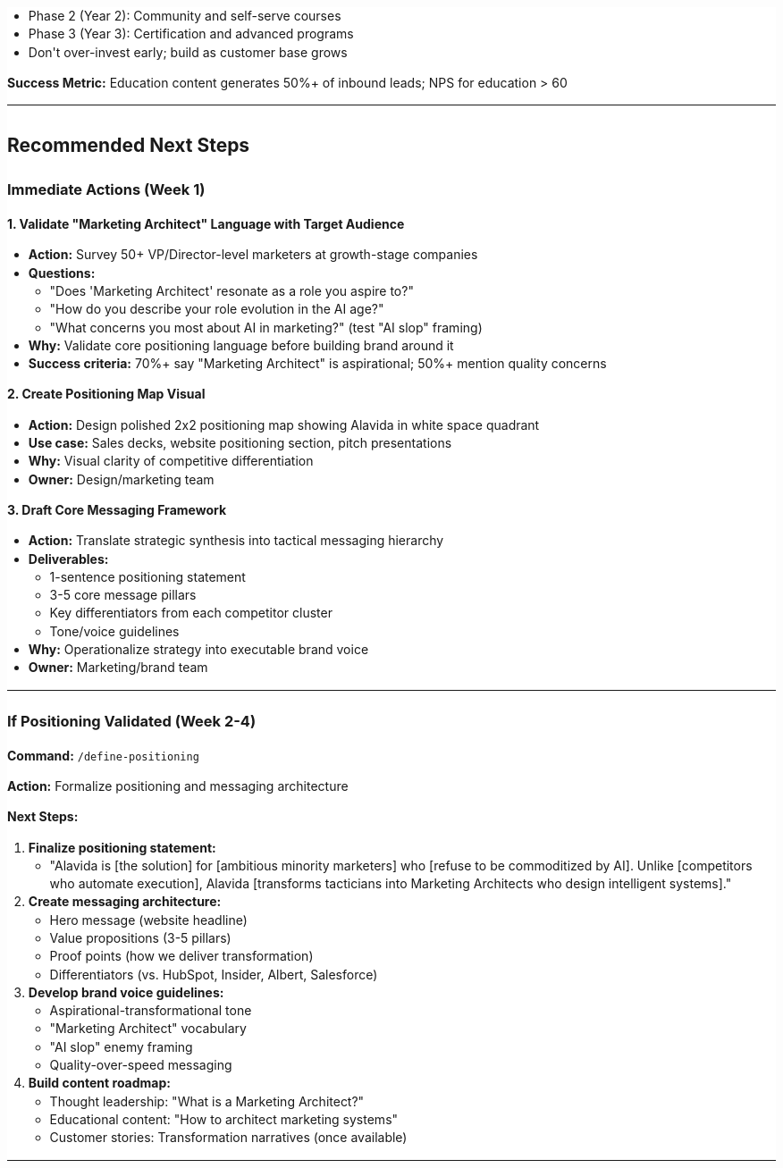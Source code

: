    - Phase 2 (Year 2): Community and self-serve courses
   - Phase 3 (Year 3): Certification and advanced programs
   - Don't over-invest early; build as customer base grows

**Success Metric:** Education content generates 50%+ of inbound leads; NPS for education > 60

---

## Recommended Next Steps

### Immediate Actions (Week 1)

**1. Validate "Marketing Architect" Language with Target Audience**
- **Action:** Survey 50+ VP/Director-level marketers at growth-stage companies
- **Questions:**
  - "Does 'Marketing Architect' resonate as a role you aspire to?"
  - "How do you describe your role evolution in the AI age?"
  - "What concerns you most about AI in marketing?" (test "AI slop" framing)
- **Why:** Validate core positioning language before building brand around it
- **Success criteria:** 70%+ say "Marketing Architect" is aspirational; 50%+ mention quality concerns

**2. Create Positioning Map Visual**
- **Action:** Design polished 2x2 positioning map showing Alavida in white space quadrant
- **Use case:** Sales decks, website positioning section, pitch presentations
- **Why:** Visual clarity of competitive differentiation
- **Owner:** Design/marketing team

**3. Draft Core Messaging Framework**
- **Action:** Translate strategic synthesis into tactical messaging hierarchy
- **Deliverables:**
  - 1-sentence positioning statement
  - 3-5 core message pillars
  - Key differentiators from each competitor cluster
  - Tone/voice guidelines
- **Why:** Operationalize strategy into executable brand voice
- **Owner:** Marketing/brand team

---

### If Positioning Validated (Week 2-4)

**Command:** `/define-positioning`

**Action:** Formalize positioning and messaging architecture

**Next Steps:**
1. **Finalize positioning statement:**
   - "Alavida is [the solution] for [ambitious minority marketers] who [refuse to be commoditized by AI]. Unlike [competitors who automate execution], Alavida [transforms tacticians into Marketing Architects who design intelligent systems]."
2. **Create messaging architecture:**
   - Hero message (website headline)
   - Value propositions (3-5 pillars)
   - Proof points (how we deliver transformation)
   - Differentiators (vs. HubSpot, Insider, Albert, Salesforce)
3. **Develop brand voice guidelines:**
   - Aspirational-transformational tone
   - "Marketing Architect" vocabulary
   - "AI slop" enemy framing
   - Quality-over-speed messaging
4. **Build content roadmap:**
   - Thought leadership: "What is a Marketing Architect?"
   - Educational content: "How to architect marketing systems"
   - Customer stories: Transformation narratives (once available)

---